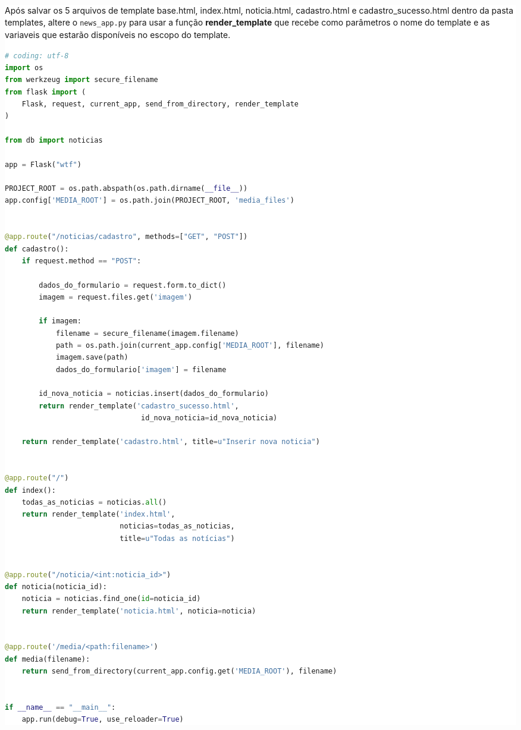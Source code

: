 Após salvar os 5 arquivos de template base.html, index.html, noticia.html, cadastro.html e cadastro_sucesso.html dentro da pasta templates, altere o ``news_app.py`` para usar a função **render_template** que recebe como parâmetros o nome do template e as variaveis que estarão disponíveis no escopo do template.

```python
# coding: utf-8
import os
from werkzeug import secure_filename
from flask import (
    Flask, request, current_app, send_from_directory, render_template
)

from db import noticias

app = Flask("wtf")

PROJECT_ROOT = os.path.abspath(os.path.dirname(__file__))
app.config['MEDIA_ROOT'] = os.path.join(PROJECT_ROOT, 'media_files')


@app.route("/noticias/cadastro", methods=["GET", "POST"])
def cadastro():
    if request.method == "POST":

        dados_do_formulario = request.form.to_dict()
        imagem = request.files.get('imagem')

        if imagem:
            filename = secure_filename(imagem.filename)
            path = os.path.join(current_app.config['MEDIA_ROOT'], filename)
            imagem.save(path)
            dados_do_formulario['imagem'] = filename

        id_nova_noticia = noticias.insert(dados_do_formulario)
        return render_template('cadastro_sucesso.html',
                                id_nova_noticia=id_nova_noticia)

    return render_template('cadastro.html', title=u"Inserir nova noticia")


@app.route("/")
def index():
    todas_as_noticias = noticias.all()
    return render_template('index.html',
                           noticias=todas_as_noticias,
                           title=u"Todas as notícias")


@app.route("/noticia/<int:noticia_id>")
def noticia(noticia_id):
    noticia = noticias.find_one(id=noticia_id)
    return render_template('noticia.html', noticia=noticia)


@app.route('/media/<path:filename>')
def media(filename):
    return send_from_directory(current_app.config.get('MEDIA_ROOT'), filename)


if __name__ == "__main__":
    app.run(debug=True, use_reloader=True)
```
